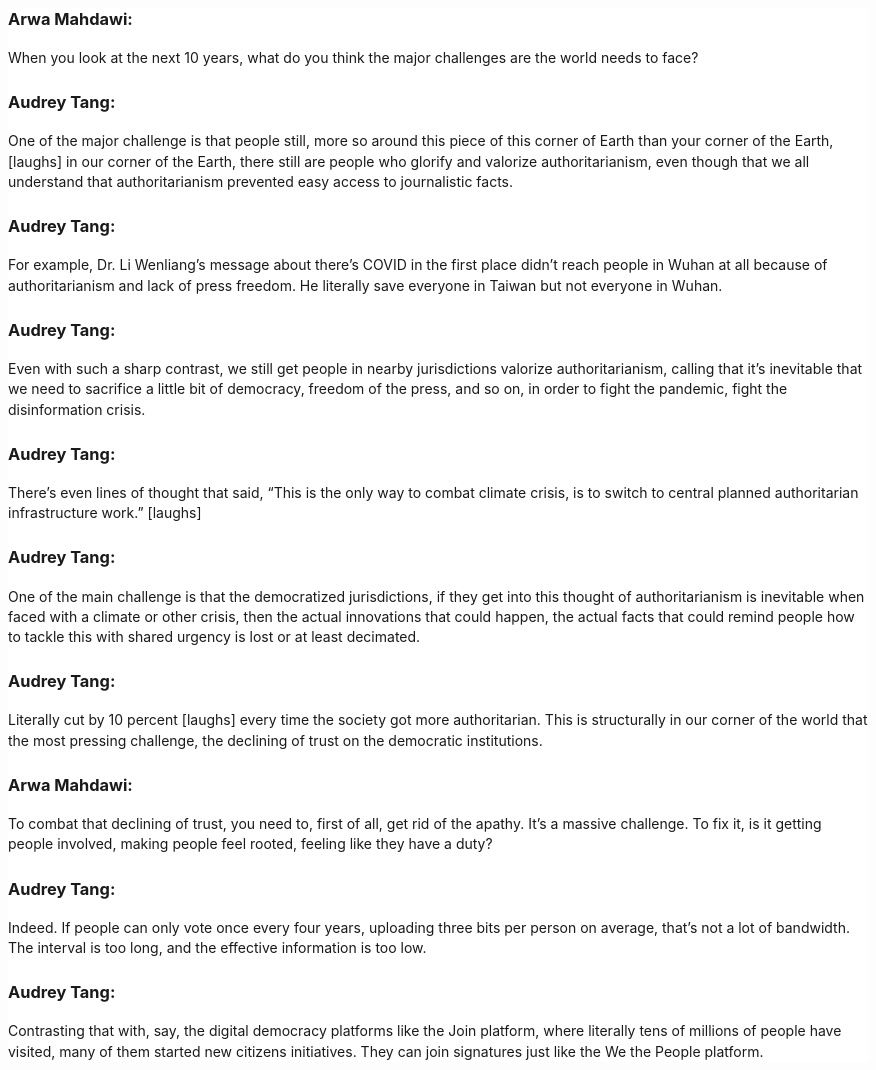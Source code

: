 ### Arwa Mahdawi:
When you look at the next 10 years, what do you think the major challenges are the world needs to face?

### Audrey Tang:
One of the major challenge is that people still, more so around this piece of this corner of Earth than your corner of the Earth, \[laughs\] in our corner of the Earth, there still are people who glorify and valorize authoritarianism, even though that we all understand that authoritarianism prevented easy access to journalistic facts.

### Audrey Tang:
For example, Dr. Li Wenliang’s message about there’s COVID in the first place didn’t reach people in Wuhan at all because of authoritarianism and lack of press freedom. He literally save everyone in Taiwan but not everyone in Wuhan.

### Audrey Tang:
Even with such a sharp contrast, we still get people in nearby jurisdictions valorize authoritarianism, calling that it’s inevitable that we need to sacrifice a little bit of democracy, freedom of the press, and so on, in order to fight the pandemic, fight the disinformation crisis.

### Audrey Tang:
There’s even lines of thought that said, “This is the only way to combat climate crisis, is to switch to central planned authoritarian infrastructure work.” \[laughs\]

### Audrey Tang:
One of the main challenge is that the democratized jurisdictions, if they get into this thought of authoritarianism is inevitable when faced with a climate or other crisis, then the actual innovations that could happen, the actual facts that could remind people how to tackle this with shared urgency is lost or at least decimated.

### Audrey Tang:
Literally cut by 10 percent \[laughs\] every time the society got more authoritarian. This is structurally in our corner of the world that the most pressing challenge, the declining of trust on the democratic institutions.

### Arwa Mahdawi:
To combat that declining of trust, you need to, first of all, get rid of the apathy. It’s a massive challenge. To fix it, is it getting people involved, making people feel rooted, feeling like they have a duty?

### Audrey Tang:
Indeed. If people can only vote once every four years, uploading three bits per person on average, that’s not a lot of bandwidth. The interval is too long, and the effective information is too low.

### Audrey Tang:
Contrasting that with, say, the digital democracy platforms like the Join platform, where literally tens of millions of people have visited, many of them started new citizens initiatives. They can join signatures just like the We the People platform.
